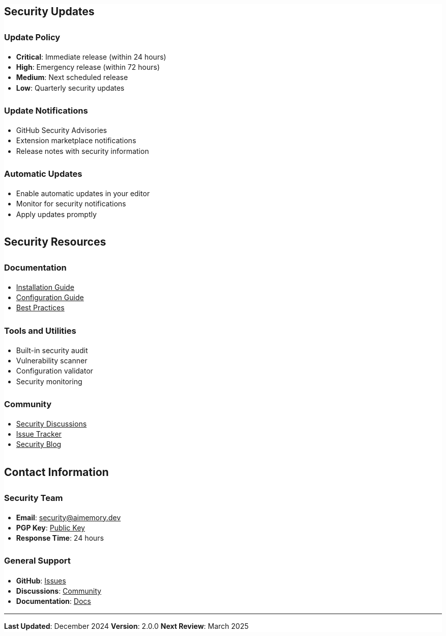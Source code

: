 ## Security Updates

### Update Policy
- **Critical**: Immediate release (within 24 hours)
- **High**: Emergency release (within 72 hours)
- **Medium**: Next scheduled release
- **Low**: Quarterly security updates

### Update Notifications
- GitHub Security Advisories
- Extension marketplace notifications
- Release notes with security information

### Automatic Updates
- Enable automatic updates in your editor
- Monitor for security notifications
- Apply updates promptly

## Security Resources

### Documentation
- [Installation Guide](docs/INSTALLATION.md)
- [Configuration Guide](docs/CONFIGURATION.md)
- [Best Practices](docs/BEST_PRACTICES.md)

### Tools and Utilities
- Built-in security audit
- Vulnerability scanner
- Configuration validator
- Security monitoring

### Community
- [Security Discussions](https://github.com/Coder-RL/aimemory/discussions)
- [Issue Tracker](https://github.com/Coder-RL/aimemory/issues)
- [Security Blog](https://blog.aimemory.dev/security)

## Contact Information

### Security Team
- **Email**: security@aimemory.dev
- **PGP Key**: [Public Key](https://keybase.io/aimemory)
- **Response Time**: 24 hours

### General Support
- **GitHub**: [Issues](https://github.com/Coder-RL/aimemory/issues)
- **Discussions**: [Community](https://github.com/Coder-RL/aimemory/discussions)
- **Documentation**: [Docs](https://docs.aimemory.dev)

---

**Last Updated**: December 2024
**Version**: 2.0.0
**Next Review**: March 2025
